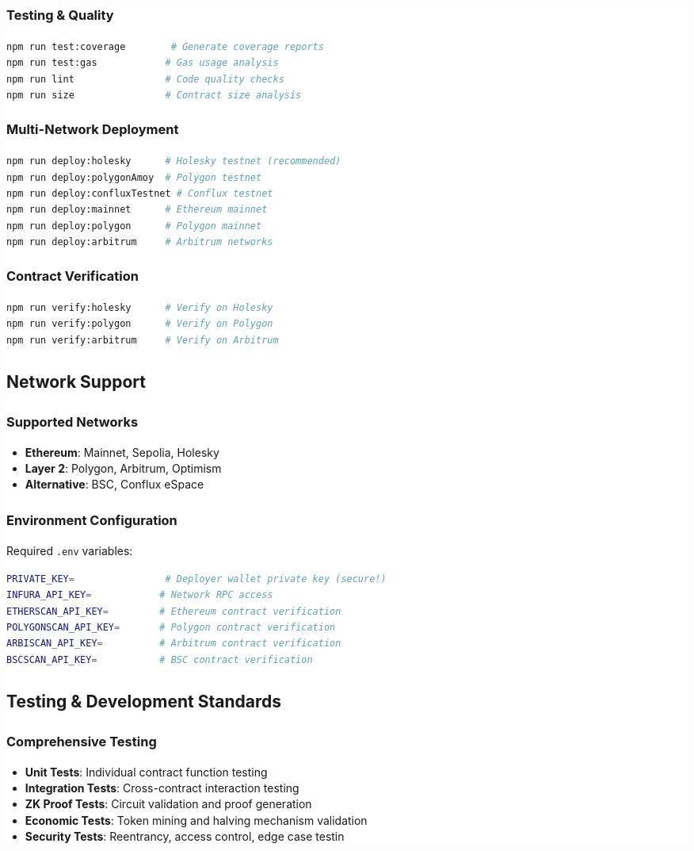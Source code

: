 ### Testing & Quality
```bash
npm run test:coverage        # Generate coverage reports
npm run test:gas            # Gas usage analysis
npm run lint                # Code quality checks
npm run size                # Contract size analysis
```

### Multi-Network Deployment
```bash
npm run deploy:holesky      # Holesky testnet (recommended)
npm run deploy:polygonAmoy  # Polygon testnet
npm run deploy:confluxTestnet # Conflux testnet
npm run deploy:mainnet      # Ethereum mainnet
npm run deploy:polygon      # Polygon mainnet
npm run deploy:arbitrum     # Arbitrum networks
```

### Contract Verification
```bash
npm run verify:holesky      # Verify on Holesky
npm run verify:polygon      # Verify on Polygon
npm run verify:arbitrum     # Verify on Arbitrum
```

## Network Support

### Supported Networks
- **Ethereum**: Mainnet, Sepolia, Holesky
- **Layer 2**: Polygon, Arbitrum, Optimism
- **Alternative**: BSC, Conflux eSpace

### Environment Configuration
Required `.env` variables:
```bash
PRIVATE_KEY=                # Deployer wallet private key (secure!)
INFURA_API_KEY=            # Network RPC access
ETHERSCAN_API_KEY=         # Ethereum contract verification
POLYGONSCAN_API_KEY=       # Polygon contract verification
ARBISCAN_API_KEY=          # Arbitrum contract verification
BSCSCAN_API_KEY=           # BSC contract verification
```

## Testing & Development Standards

### Comprehensive Testing
- **Unit Tests**: Individual contract function testing
- **Integration Tests**: Cross-contract interaction testing
- **ZK Proof Tests**: Circuit validation and proof generation
- **Economic Tests**: Token mining and halving mechanism validation
- **Security Tests**: Reentrancy, access control, edge case testin
